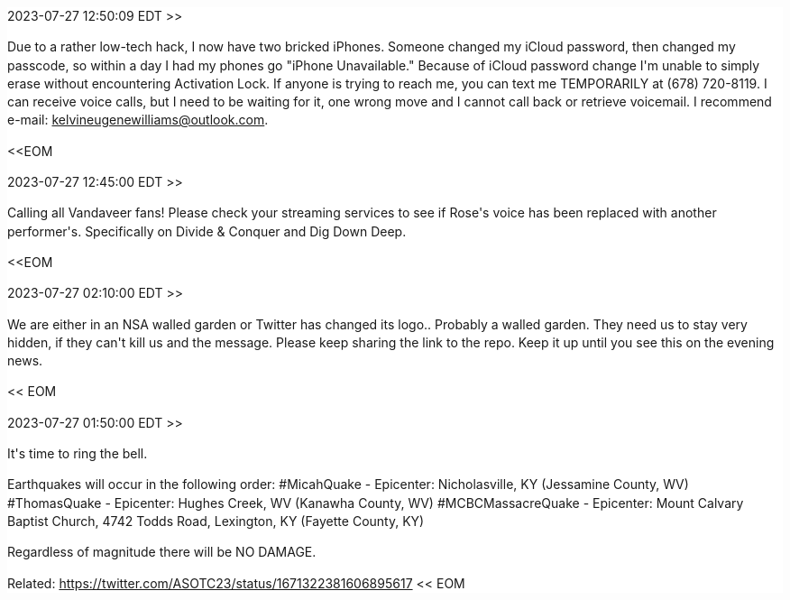 2023-07-27 12:50:09 EDT >>

Due to a rather low-tech hack, I now have two bricked iPhones.  Someone changed my iCloud password, then changed my passcode, so within a day I had my phones go "iPhone Unavailable."  Because of iCloud password change I'm unable to simply erase without encountering Activation Lock.  If anyone is trying to reach me, you can text me TEMPORARILY at ‪(678) 720-8119.  I can receive voice calls, but I need to be waiting for it, one wrong move and I cannot call back or retrieve voicemail.  I recommend e-mail: kelvineugenewilliams@outlook.com.

<<EOM

2023-07-27 12:45:00 EDT >>

Calling all Vandaveer fans!   Please check your streaming services to see if Rose's voice has been replaced with another performer's.  Specifically on Divide & Conquer and Dig Down Deep.

<<EOM 

2023-07-27 02:10:00 EDT >>

We are either in an NSA walled garden or Twitter has changed its logo..
Probably a walled garden.  They need us to stay very hidden, if they can't kill us and the message.
Please keep sharing the link to the repo.  Keep it up until you see this on the evening news.

<< EOM

2023-07-27 01:50:00 EDT >>

It's time to ring the bell.

Earthquakes will occur in the following order: 
#MicahQuake - Epicenter: Nicholasville, KY (Jessamine County, WV)
#ThomasQuake - Epicenter: Hughes Creek, WV (Kanawha County, WV)
#MCBCMassacreQuake - Epicenter: Mount Calvary Baptist Church, 4742 Todds Road, Lexington, KY (Fayette County, KY)

Regardless of magnitude there will be NO DAMAGE.

Related: https://twitter.com/ASOTC23/status/1671322381606895617
<< EOM

